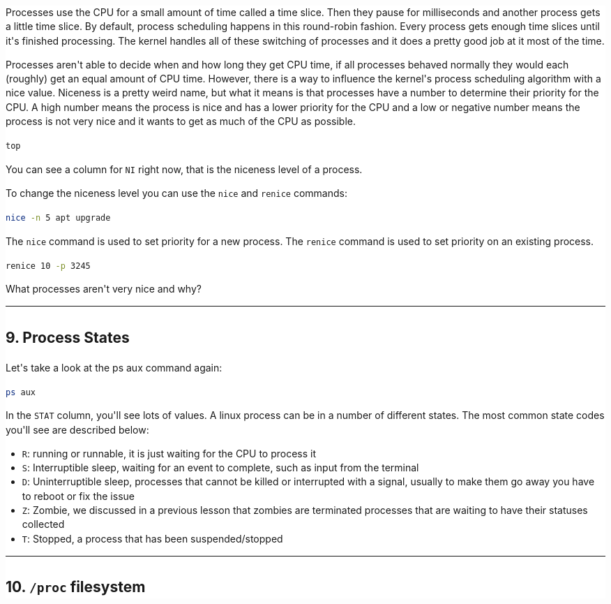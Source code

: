 Processes use the CPU for a small amount of time called a time slice. Then they pause for milliseconds and another process gets a little time slice. By default, process scheduling happens in this round-robin fashion. Every process gets enough time slices until it's finished processing. The kernel handles all of these switching of processes and it does a pretty good job at it most of the time.

Processes aren't able to decide when and how long they get CPU time, if all processes behaved normally they would each (roughly) get an equal amount of CPU time. However, there is a way to influence the kernel's process scheduling algorithm with a nice value. Niceness is a pretty weird name, but what it means is that processes have a number to determine their priority for the CPU. A high number means the process is nice and has a lower priority for the CPU and a low or negative number means the process is not very nice and it wants to get as much of the CPU as possible.

```sh
top
```

You can see a column for `NI` right now, that is the niceness level of a process.

To change the niceness level you can use the `nice` and `renice` commands:

```sh
nice -n 5 apt upgrade
```

The `nice` command is used to set priority for a new process. The `renice` command is used to set priority on an existing process.

```sh
renice 10 -p 3245
```

What processes aren't very nice and why?

---

## 9. Process States

Let's take a look at the ps aux command again:

```sh
ps aux
```

In the `STAT` column, you'll see lots of values. A linux process can be in a number of different states. The most common state codes you'll see are described below:

- `R`: running or runnable, it is just waiting for the CPU to process it
- `S`: Interruptible sleep, waiting for an event to complete, such as input from the terminal
- `D`: Uninterruptible sleep, processes that cannot be killed or interrupted with a signal, usually to make them go away you have to reboot or fix the issue
- `Z`: Zombie, we discussed in a previous lesson that zombies are terminated processes that are waiting to have their statuses collected
- `T`: Stopped, a process that has been suspended/stopped

---

## 10. <FontIcon icon="iconfont icon-folder"/>`/proc` filesystem

